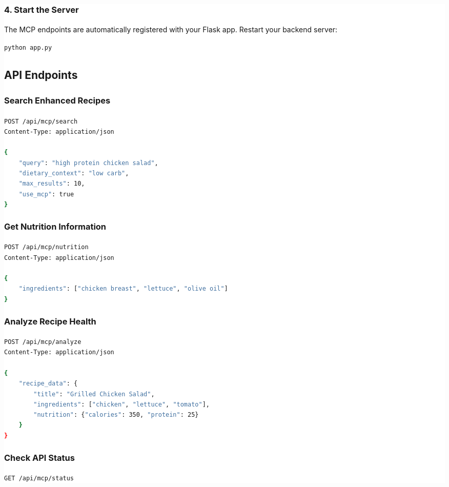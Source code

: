 ### 4. Start the Server

The MCP endpoints are automatically registered with your Flask app. Restart your backend server:

```bash
python app.py
```

## API Endpoints

### Search Enhanced Recipes
```bash
POST /api/mcp/search
Content-Type: application/json

{
    "query": "high protein chicken salad",
    "dietary_context": "low carb",
    "max_results": 10,
    "use_mcp": true
}
```

### Get Nutrition Information
```bash
POST /api/mcp/nutrition
Content-Type: application/json

{
    "ingredients": ["chicken breast", "lettuce", "olive oil"]
}
```

### Analyze Recipe Health
```bash
POST /api/mcp/analyze
Content-Type: application/json

{
    "recipe_data": {
        "title": "Grilled Chicken Salad",
        "ingredients": ["chicken", "lettuce", "tomato"],
        "nutrition": {"calories": 350, "protein": 25}
    }
}
```

### Check API Status
```bash
GET /api/mcp/status
```
